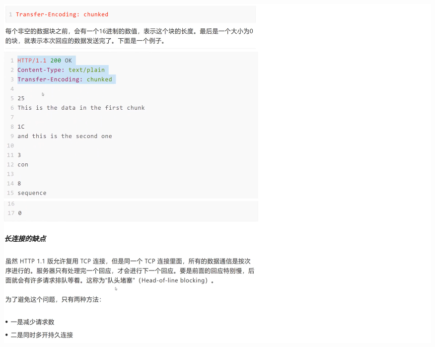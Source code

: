 <img src="../img/分块传输编码2.png" style="zoom:50%;" />

<img src="../img/分块传输编码3.png" style="zoom:50%;" />

<img src="../img/分块传输编码4.png" style="zoom:50%;" />

##### 长连接的缺点

<img src="../img/长连接的缺点1.png" style="zoom:50%;" />
